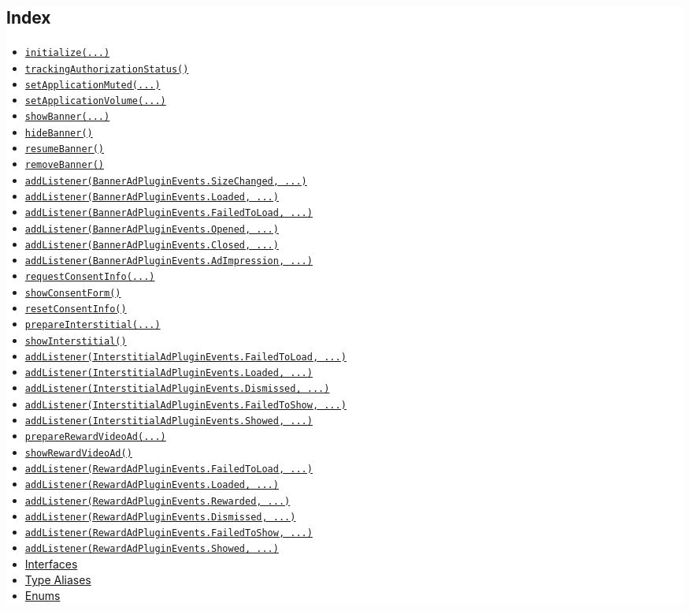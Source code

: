 ```ts
```

## Index

<docgen-index>

- [`initialize(...)`](#initialize)
- [`trackingAuthorizationStatus()`](#trackingauthorizationstatus)
- [`setApplicationMuted(...)`](#setapplicationmuted)
- [`setApplicationVolume(...)`](#setapplicationvolume)
- [`showBanner(...)`](#showbanner)
- [`hideBanner()`](#hidebanner)
- [`resumeBanner()`](#resumebanner)
- [`removeBanner()`](#removebanner)
- [`addListener(BannerAdPluginEvents.SizeChanged, ...)`](#addlistenerbanneradplugineventssizechanged-)
- [`addListener(BannerAdPluginEvents.Loaded, ...)`](#addlistenerbanneradplugineventsloaded-)
- [`addListener(BannerAdPluginEvents.FailedToLoad, ...)`](#addlistenerbanneradplugineventsfailedtoload-)
- [`addListener(BannerAdPluginEvents.Opened, ...)`](#addlistenerbanneradplugineventsopened-)
- [`addListener(BannerAdPluginEvents.Closed, ...)`](#addlistenerbanneradplugineventsclosed-)
- [`addListener(BannerAdPluginEvents.AdImpression, ...)`](#addlistenerbanneradplugineventsadimpression-)
- [`requestConsentInfo(...)`](#requestconsentinfo)
- [`showConsentForm()`](#showconsentform)
- [`resetConsentInfo()`](#resetconsentinfo)
- [`prepareInterstitial(...)`](#prepareinterstitial)
- [`showInterstitial()`](#showinterstitial)
- [`addListener(InterstitialAdPluginEvents.FailedToLoad, ...)`](#addlistenerinterstitialadplugineventsfailedtoload-)
- [`addListener(InterstitialAdPluginEvents.Loaded, ...)`](#addlistenerinterstitialadplugineventsloaded-)
- [`addListener(InterstitialAdPluginEvents.Dismissed, ...)`](#addlistenerinterstitialadplugineventsdismissed-)
- [`addListener(InterstitialAdPluginEvents.FailedToShow, ...)`](#addlistenerinterstitialadplugineventsfailedtoshow-)
- [`addListener(InterstitialAdPluginEvents.Showed, ...)`](#addlistenerinterstitialadplugineventsshowed-)
- [`prepareRewardVideoAd(...)`](#preparerewardvideoad)
- [`showRewardVideoAd()`](#showrewardvideoad)
- [`addListener(RewardAdPluginEvents.FailedToLoad, ...)`](#addlistenerrewardadplugineventsfailedtoload-)
- [`addListener(RewardAdPluginEvents.Loaded, ...)`](#addlistenerrewardadplugineventsloaded-)
- [`addListener(RewardAdPluginEvents.Rewarded, ...)`](#addlistenerrewardadplugineventsrewarded-)
- [`addListener(RewardAdPluginEvents.Dismissed, ...)`](#addlistenerrewardadplugineventsdismissed-)
- [`addListener(RewardAdPluginEvents.FailedToShow, ...)`](#addlistenerrewardadplugineventsfailedtoshow-)
- [`addListener(RewardAdPluginEvents.Showed, ...)`](#addlistenerrewardadplugineventsshowed-)
- [Interfaces](#interfaces)
- [Type Aliases](#type-aliases)
- [Enums](#enums)
